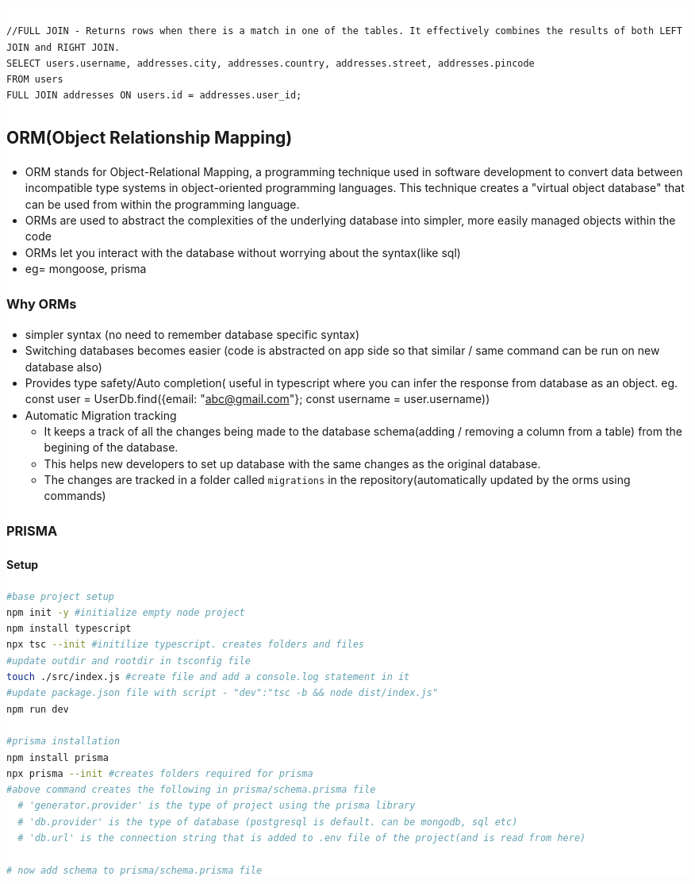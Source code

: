 ```text

//FULL JOIN - Returns rows when there is a match in one of the tables. It effectively combines the results of both LEFT JOIN and RIGHT JOIN.
SELECT users.username, addresses.city, addresses.country, addresses.street, addresses.pincode
FROM users
FULL JOIN addresses ON users.id = addresses.user_id;
```

## ORM(Object Relationship Mapping)

- ORM stands for Object-Relational Mapping, a programming technique used in software development to convert data between incompatible type systems in object-oriented programming languages. This technique creates a "virtual object database" that can be used from within the programming language.
- ORMs are used to abstract the complexities of the underlying database into simpler, more easily managed objects within the code
- ORMs let you interact with the database without worrying about the syntax(like sql)
- eg= mongoose, prisma

### Why ORMs

- simpler syntax (no need to remember database specific syntax)
- Switching databases becomes easier (code is abstracted on app side so that similar / same command can be run on new database also)
- Provides type safety/Auto completion( useful in typescript where you can infer the response from database as an object. eg. const user = UserDb.find({email: "<abc@gmail.com>"}; const username = user.username))
- Automatic Migration tracking
  - It keeps a track of all the changes being made to the database schema(adding / removing a column from a table) from the begining of the database.
  - This helps new developers to set up database with the same changes as the original database.
  - The changes are tracked in a folder called `migrations` in the repository(automatically updated by the orms using commands)

### PRISMA

#### Setup

```bash
#base project setup
npm init -y #initialize empty node project
npm install typescript
npx tsc --init #initilize typescript. creates folders and files
#update outdir and rootdir in tsconfig file
touch ./src/index.js #create file and add a console.log statement in it
#update package.json file with script - "dev":"tsc -b && node dist/index.js"
npm run dev

#prisma installation
npm install prisma
npx prisma --init #creates folders required for prisma
#above command creates the following in prisma/schema.prisma file
  # 'generator.provider' is the type of project using the prisma library
  # 'db.provider' is the type of database (postgresql is default. can be mongodb, sql etc)
  # 'db.url' is the connection string that is added to .env file of the project(and is read from here)

# now add schema to prisma/schema.prisma file
```
